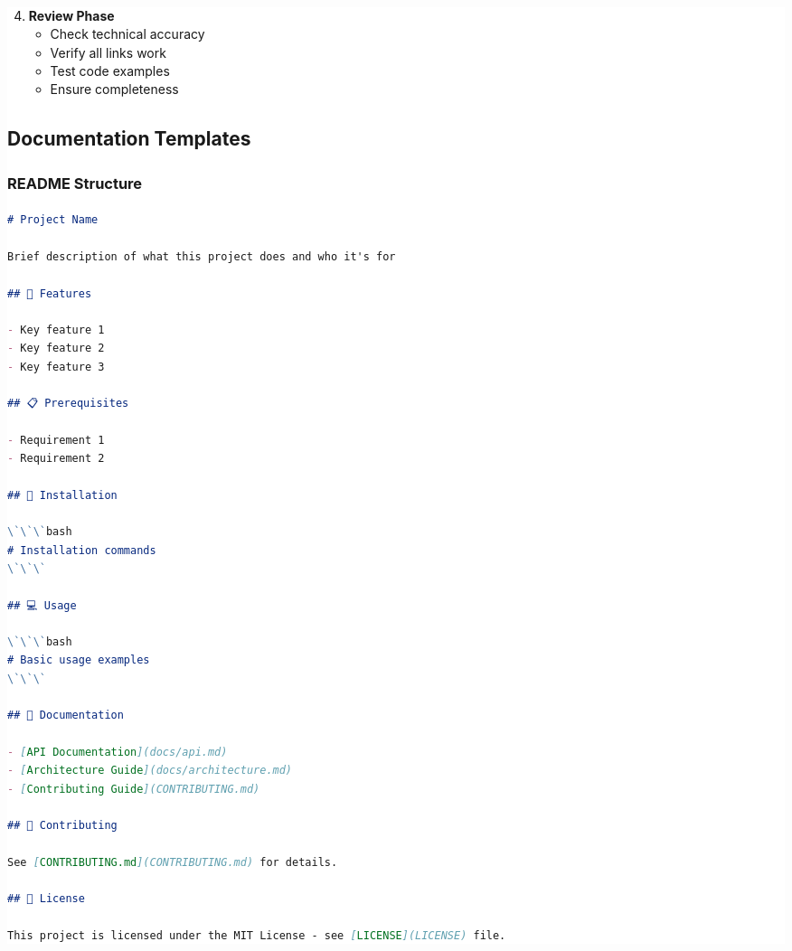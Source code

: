 4. **Review Phase**
   - Check technical accuracy
   - Verify all links work
   - Test code examples
   - Ensure completeness

## Documentation Templates

### README Structure

```markdown
# Project Name

Brief description of what this project does and who it's for

## 🚀 Features

- Key feature 1
- Key feature 2
- Key feature 3

## 📋 Prerequisites

- Requirement 1
- Requirement 2

## 🔧 Installation

\`\`\`bash
# Installation commands
\`\`\`

## 💻 Usage

\`\`\`bash
# Basic usage examples
\`\`\`

## 📖 Documentation

- [API Documentation](docs/api.md)
- [Architecture Guide](docs/architecture.md)
- [Contributing Guide](CONTRIBUTING.md)

## 🤝 Contributing

See [CONTRIBUTING.md](CONTRIBUTING.md) for details.

## 📄 License

This project is licensed under the MIT License - see [LICENSE](LICENSE) file.
```
